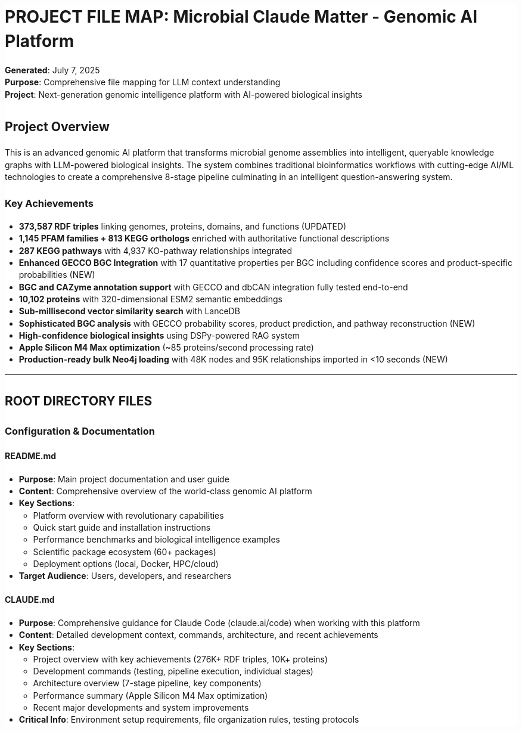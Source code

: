 # PROJECT FILE MAP: Microbial Claude Matter - Genomic AI Platform

**Generated**: July 7, 2025  
**Purpose**: Comprehensive file mapping for LLM context understanding  
**Project**: Next-generation genomic intelligence platform with AI-powered biological insights

## Project Overview

This is an advanced genomic AI platform that transforms microbial genome assemblies into intelligent, queryable knowledge graphs with LLM-powered biological insights. The system combines traditional bioinformatics workflows with cutting-edge AI/ML technologies to create a comprehensive 8-stage pipeline culminating in an intelligent question-answering system.

### Key Achievements
- **373,587 RDF triples** linking genomes, proteins, domains, and functions (UPDATED)
- **1,145 PFAM families + 813 KEGG orthologs** enriched with authoritative functional descriptions
- **287 KEGG pathways** with 4,937 KO-pathway relationships integrated
- **Enhanced GECCO BGC Integration** with 17 quantitative properties per BGC including confidence scores and product-specific probabilities (NEW)
- **BGC and CAZyme annotation support** with GECCO and dbCAN integration fully tested end-to-end
- **10,102 proteins** with 320-dimensional ESM2 semantic embeddings
- **Sub-millisecond vector similarity search** with LanceDB
- **Sophisticated BGC analysis** with GECCO probability scores, product prediction, and pathway reconstruction (NEW)
- **High-confidence biological insights** using DSPy-powered RAG system
- **Apple Silicon M4 Max optimization** (~85 proteins/second processing rate)
- **Production-ready bulk Neo4j loading** with 48K nodes and 95K relationships imported in <10 seconds (NEW)

---

## ROOT DIRECTORY FILES

### Configuration & Documentation

#### **README.md**
- **Purpose**: Main project documentation and user guide
- **Content**: Comprehensive overview of the world-class genomic AI platform
- **Key Sections**: 
  - Platform overview with revolutionary capabilities
  - Quick start guide and installation instructions
  - Performance benchmarks and biological intelligence examples
  - Scientific package ecosystem (60+ packages)
  - Deployment options (local, Docker, HPC/cloud)
- **Target Audience**: Users, developers, and researchers

#### **CLAUDE.md** 
- **Purpose**: Comprehensive guidance for Claude Code (claude.ai/code) when working with this platform
- **Content**: Detailed development context, commands, architecture, and recent achievements
- **Key Sections**:
  - Project overview with key achievements (276K+ RDF triples, 10K+ proteins)
  - Development commands (testing, pipeline execution, individual stages)
  - Architecture overview (7-stage pipeline, key components)
  - Performance summary (Apple Silicon M4 Max optimization)
  - Recent major developments and system improvements
- **Critical Info**: Environment setup requirements, file organization rules, testing protocols
